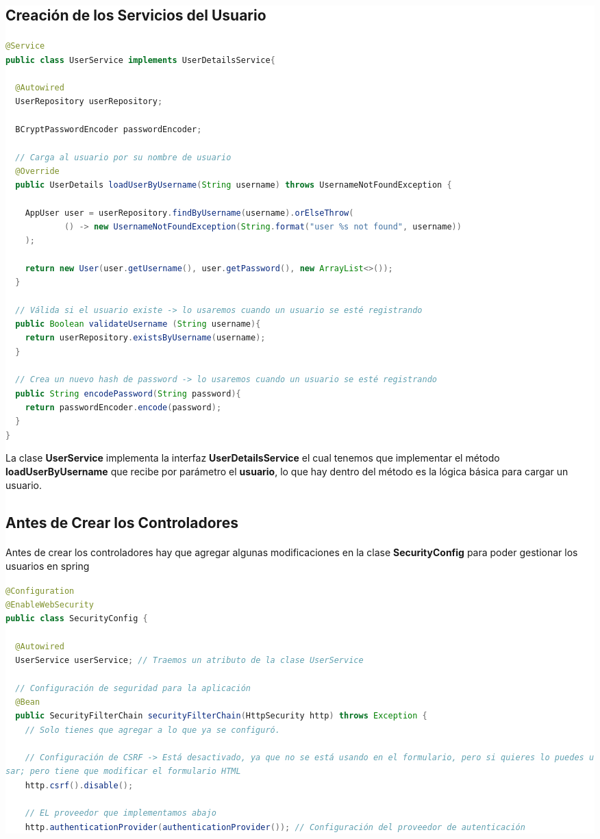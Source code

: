 ## Creación de los Servicios del Usuario

```java
@Service
public class UserService implements UserDetailsService{

  @Autowired
  UserRepository userRepository;

  BCryptPasswordEncoder passwordEncoder;

  // Carga al usuario por su nombre de usuario
  @Override
  public UserDetails loadUserByUsername(String username) throws UsernameNotFoundException {

    AppUser user = userRepository.findByUsername(username).orElseThrow(
            () -> new UsernameNotFoundException(String.format("user %s not found", username))
    );

    return new User(user.getUsername(), user.getPassword(), new ArrayList<>());
  }

  // Válida si el usuario existe -> lo usaremos cuando un usuario se esté registrando
  public Boolean validateUsername (String username){
    return userRepository.existsByUsername(username);
  }

  // Crea un nuevo hash de password -> lo usaremos cuando un usuario se esté registrando
  public String encodePassword(String password){
    return passwordEncoder.encode(password);
  }
}
```

La clase **UserService** implementa la interfaz **UserDetailsService** el cual tenemos que implementar el método **loadUserByUsername** que recibe por parámetro el **usuario**, lo que hay dentro del método es la lógica básica para cargar un usuario.


## Antes de Crear los Controladores

Antes de crear los controladores hay que agregar algunas modificaciones en la clase **SecurityConfig** para poder gestionar los usuarios en spring

```java
@Configuration
@EnableWebSecurity
public class SecurityConfig {

  @Autowired
  UserService userService; // Traemos un atributo de la clase UserService

  // Configuración de seguridad para la aplicación
  @Bean
  public SecurityFilterChain securityFilterChain(HttpSecurity http) throws Exception {
    // Solo tienes que agregar a lo que ya se configuró.
    
    // Configuración de CSRF -> Está desactivado, ya que no se está usando en el formulario, pero si quieres lo puedes usar; pero tiene que modificar el formulario HTML
    http.csrf().disable();
    
    // EL proveedor que implementamos abajo
    http.authenticationProvider(authenticationProvider()); // Configuración del proveedor de autenticación

```